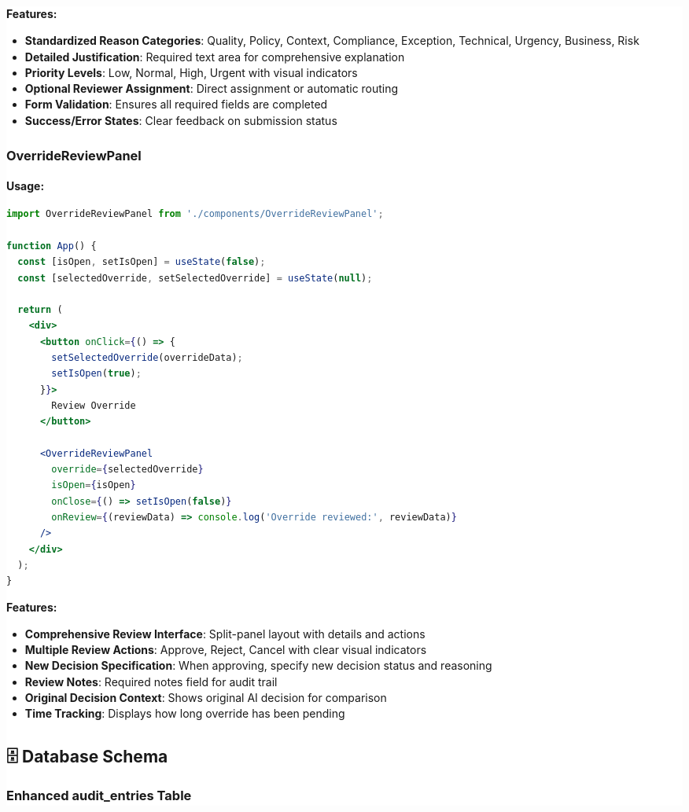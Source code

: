 ```jsx
```

**Features:**
- **Standardized Reason Categories**: Quality, Policy, Context, Compliance, Exception, Technical, Urgency, Business, Risk
- **Detailed Justification**: Required text area for comprehensive explanation
- **Priority Levels**: Low, Normal, High, Urgent with visual indicators
- **Optional Reviewer Assignment**: Direct assignment or automatic routing
- **Form Validation**: Ensures all required fields are completed
- **Success/Error States**: Clear feedback on submission status

### OverrideReviewPanel

**Usage:**
```jsx
import OverrideReviewPanel from './components/OverrideReviewPanel';

function App() {
  const [isOpen, setIsOpen] = useState(false);
  const [selectedOverride, setSelectedOverride] = useState(null);

  return (
    <div>
      <button onClick={() => {
        setSelectedOverride(overrideData);
        setIsOpen(true);
      }}>
        Review Override
      </button>
      
      <OverrideReviewPanel
        override={selectedOverride}
        isOpen={isOpen}
        onClose={() => setIsOpen(false)}
        onReview={(reviewData) => console.log('Override reviewed:', reviewData)}
      />
    </div>
  );
}
```

**Features:**
- **Comprehensive Review Interface**: Split-panel layout with details and actions
- **Multiple Review Actions**: Approve, Reject, Cancel with clear visual indicators
- **New Decision Specification**: When approving, specify new decision status and reasoning
- **Review Notes**: Required notes field for audit trail
- **Original Decision Context**: Shows original AI decision for comparison
- **Time Tracking**: Displays how long override has been pending

## 🗄️ Database Schema

### Enhanced audit_entries Table

